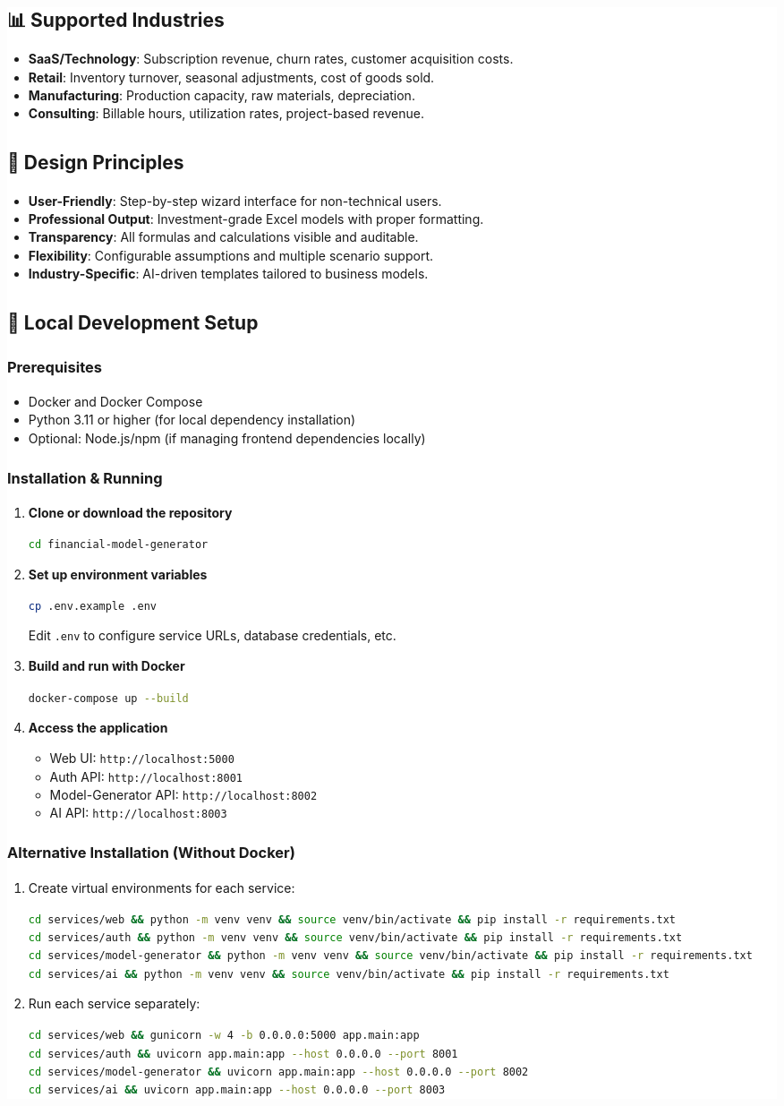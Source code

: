 ## 📊 Supported Industries
- **SaaS/Technology**: Subscription revenue, churn rates, customer acquisition costs.
- **Retail**: Inventory turnover, seasonal adjustments, cost of goods sold.
- **Manufacturing**: Production capacity, raw materials, depreciation.
- **Consulting**: Billable hours, utilization rates, project-based revenue.

## 🎨 Design Principles
- **User-Friendly**: Step-by-step wizard interface for non-technical users.
- **Professional Output**: Investment-grade Excel models with proper formatting.
- **Transparency**: All formulas and calculations visible and auditable.
- **Flexibility**: Configurable assumptions and multiple scenario support.
- **Industry-Specific**: AI-driven templates tailored to business models.

## 🚀 Local Development Setup

### Prerequisites
- Docker and Docker Compose
- Python 3.11 or higher (for local dependency installation)
- Optional: Node.js/npm (if managing frontend dependencies locally)

### Installation & Running
1. **Clone or download the repository**
   ```bash
   cd financial-model-generator
   ```

2. **Set up environment variables**
   ```bash
   cp .env.example .env
   ```
   Edit `.env` to configure service URLs, database credentials, etc.

3. **Build and run with Docker**
   ```bash
   docker-compose up --build
   ```

4. **Access the application**
   - Web UI: `http://localhost:5000`
   - Auth API: `http://localhost:8001`
   - Model-Generator API: `http://localhost:8002`
   - AI API: `http://localhost:8003`

### Alternative Installation (Without Docker)
1. Create virtual environments for each service:
   ```bash
   cd services/web && python -m venv venv && source venv/bin/activate && pip install -r requirements.txt
   cd services/auth && python -m venv venv && source venv/bin/activate && pip install -r requirements.txt
   cd services/model-generator && python -m venv venv && source venv/bin/activate && pip install -r requirements.txt
   cd services/ai && python -m venv venv && source venv/bin/activate && pip install -r requirements.txt
   ```
2. Run each service separately:
   ```bash
   cd services/web && gunicorn -w 4 -b 0.0.0.0:5000 app.main:app
   cd services/auth && uvicorn app.main:app --host 0.0.0.0 --port 8001
   cd services/model-generator && uvicorn app.main:app --host 0.0.0.0 --port 8002
   cd services/ai && uvicorn app.main:app --host 0.0.0.0 --port 8003
   ```
